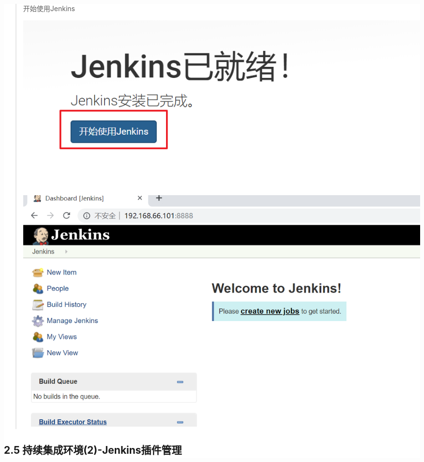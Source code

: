 > 开始使用Jenkins
>
> ![image-20220515113327501](《Jenkins持续集成入门到精通》-黑马.assets/image-20220515113327501.png)
>
> ![image-20220515113342693](《Jenkins持续集成入门到精通》-黑马.assets/image-20220515113342693.png)

## 2.5 持续集成环境(2)-Jenkins插件管理
